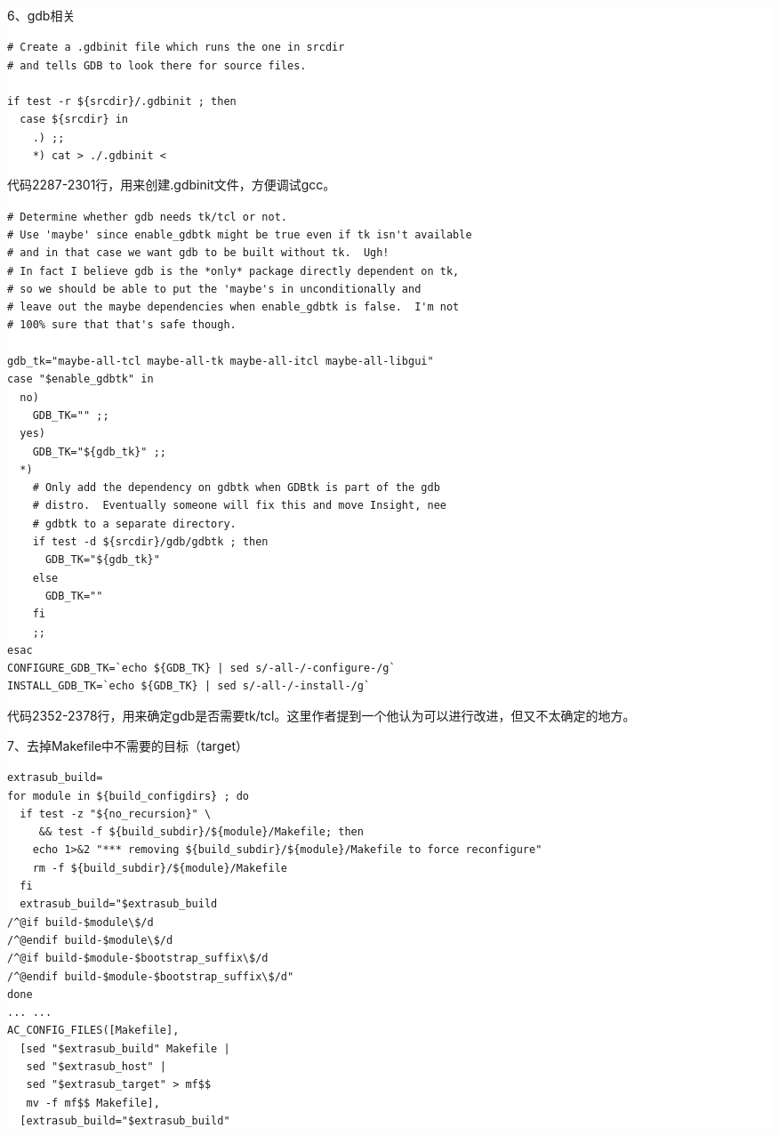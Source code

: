 6、gdb相关
```
# Create a .gdbinit file which runs the one in srcdir
# and tells GDB to look there for source files.

if test -r ${srcdir}/.gdbinit ; then
  case ${srcdir} in
    .) ;;
    *) cat > ./.gdbinit <
```
代码2287-2301行，用来创建.gdbinit文件，方便调试gcc。
```
# Determine whether gdb needs tk/tcl or not.
# Use 'maybe' since enable_gdbtk might be true even if tk isn't available
# and in that case we want gdb to be built without tk.  Ugh!
# In fact I believe gdb is the *only* package directly dependent on tk,
# so we should be able to put the 'maybe's in unconditionally and
# leave out the maybe dependencies when enable_gdbtk is false.  I'm not
# 100% sure that that's safe though.

gdb_tk="maybe-all-tcl maybe-all-tk maybe-all-itcl maybe-all-libgui"
case "$enable_gdbtk" in
  no)
    GDB_TK="" ;;
  yes)
    GDB_TK="${gdb_tk}" ;;
  *)
    # Only add the dependency on gdbtk when GDBtk is part of the gdb
    # distro.  Eventually someone will fix this and move Insight, nee
    # gdbtk to a separate directory.
    if test -d ${srcdir}/gdb/gdbtk ; then
      GDB_TK="${gdb_tk}"
    else
      GDB_TK=""
    fi
    ;;
esac
CONFIGURE_GDB_TK=`echo ${GDB_TK} | sed s/-all-/-configure-/g`
INSTALL_GDB_TK=`echo ${GDB_TK} | sed s/-all-/-install-/g`
```

代码2352-2378行，用来确定gdb是否需要tk/tcl。这里作者提到一个他认为可以进行改进，但又不太确定的地方。

7、去掉Makefile中不需要的目标（target）
```
extrasub_build=
for module in ${build_configdirs} ; do
  if test -z "${no_recursion}" \
     && test -f ${build_subdir}/${module}/Makefile; then
    echo 1>&2 "*** removing ${build_subdir}/${module}/Makefile to force reconfigure"
    rm -f ${build_subdir}/${module}/Makefile
  fi
  extrasub_build="$extrasub_build
/^@if build-$module\$/d
/^@endif build-$module\$/d
/^@if build-$module-$bootstrap_suffix\$/d
/^@endif build-$module-$bootstrap_suffix\$/d"
done
... ...
AC_CONFIG_FILES([Makefile],
  [sed "$extrasub_build" Makefile |
   sed "$extrasub_host" |
   sed "$extrasub_target" > mf$$
   mv -f mf$$ Makefile],
  [extrasub_build="$extrasub_build"
```